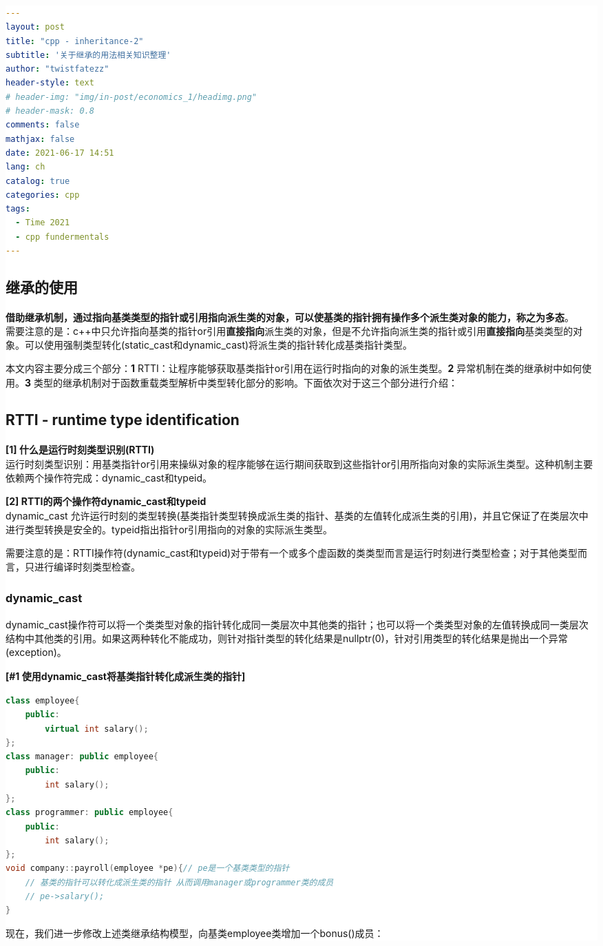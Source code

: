 ```yaml
---
layout: post
title: "cpp - inheritance-2"
subtitle: '关于继承的用法相关知识整理'
author: "twistfatezz"
header-style: text
# header-img: "img/in-post/economics_1/headimg.png"
# header-mask: 0.8
comments: false 
mathjax: false 
date: 2021-06-17 14:51
lang: ch 
catalog: true 
categories: cpp 
tags:
  - Time 2021
  - cpp fundermentals
---
```


## 继承的使用
**借助继承机制，通过指向基类类型的指针或引用指向派生类的对象，可以使基类的指针拥有操作多个派生类对象的能力，称之为多态**。<br>
需要注意的是：c++中只允许指向基类的指针or引用**直接指向**派生类的对象，但是不允许指向派生类的指针或引用**直接指向**基类类型的对象。可以使用强制类型转化(static_cast和dynamic_cast)将派生类的指针转化成基类指针类型。

本文内容主要分成三个部分：**1** RTTI：让程序能够获取基类指针or引用在运行时指向的对象的派生类型。**2** 异常机制在类的继承树中如何使用。**3** 类型的继承机制对于函数重载类型解析中类型转化部分的影响。下面依次对于这三个部分进行介绍：

## RTTI - runtime type identification
**[1] 什么是运行时刻类型识别(RTTI)** <br>
运行时刻类型识别：用基类指针or引用来操纵对象的程序能够在运行期间获取到这些指针or引用所指向对象的实际派生类型。这种机制主要依赖两个操作符完成：dynamic_cast和typeid。

**[2] RTTI的两个操作符dynamic_cast和typeid**<br>
dynamic_cast 允许运行时刻的类型转换(基类指针类型转换成派生类的指针、基类的左值转化成派生类的引用)，并且它保证了在类层次中进行类型转换是安全的。typeid指出指针or引用指向的对象的实际派生类型。

需要注意的是：RTTI操作符(dynamic_cast和typeid)对于带有一个或多个虚函数的类类型而言是运行时刻进行类型检查；对于其他类型而言，只进行编译时刻类型检查。

### dynamic_cast
dynamic_cast操作符可以将一个类类型对象的指针转化成同一类层次中其他类的指针；也可以将一个类类型对象的左值转换成同一类层次结构中其他类的引用。如果这两种转化不能成功，则针对指针类型的转化结果是nullptr(0)，针对引用类型的转化结果是抛出一个异常(exception)。

**[#1 使用dynamic_cast将基类指针转化成派生类的指针]**
```c++
class employee{
    public:
        virtual int salary();
};
class manager: public employee{
    public:
        int salary();
};
class programmer: public employee{
    public:
        int salary();
};
void company::payroll(employee *pe){// pe是一个基类类型的指针
    // 基类的指针可以转化成派生类的指针 从而调用manager或programmer类的成员
    // pe->salary();
}
```
现在，我们进一步修改上述类继承结构模型，向基类employee类增加一个bonus()成员：
```c++
```